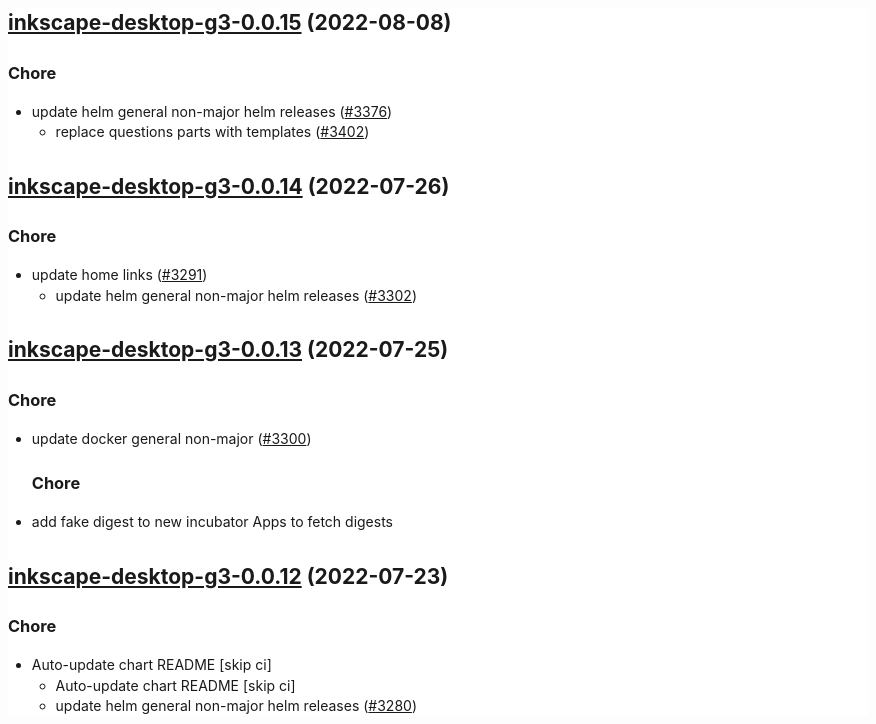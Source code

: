 


## [inkscape-desktop-g3-0.0.15](https://github.com/truecharts/charts/compare/inkscape-desktop-g3-0.0.14...inkscape-desktop-g3-0.0.15) (2022-08-08)

### Chore

- update helm general non-major helm releases ([#3376](https://github.com/truecharts/charts/issues/3376))
  - replace questions parts with templates ([#3402](https://github.com/truecharts/charts/issues/3402))




## [inkscape-desktop-g3-0.0.14](https://github.com/truecharts/apps/compare/inkscape-desktop-g3-0.0.13...inkscape-desktop-g3-0.0.14) (2022-07-26)

### Chore

- update home links ([#3291](https://github.com/truecharts/apps/issues/3291))
  - update helm general non-major helm releases ([#3302](https://github.com/truecharts/apps/issues/3302))




## [inkscape-desktop-g3-0.0.13](https://github.com/truecharts/apps/compare/inkscape-desktop-g3-0.0.12...inkscape-desktop-g3-0.0.13) (2022-07-25)

### Chore

- update docker general non-major ([#3300](https://github.com/truecharts/apps/issues/3300))

  ### Chore

- add fake digest to new incubator Apps to fetch digests




## [inkscape-desktop-g3-0.0.12](https://github.com/truecharts/apps/compare/inkscape-desktop-g3-0.0.11...inkscape-desktop-g3-0.0.12) (2022-07-23)

### Chore

- Auto-update chart README [skip ci]
  - Auto-update chart README [skip ci]
  - update helm general non-major helm releases ([#3280](https://github.com/truecharts/apps/issues/3280))
